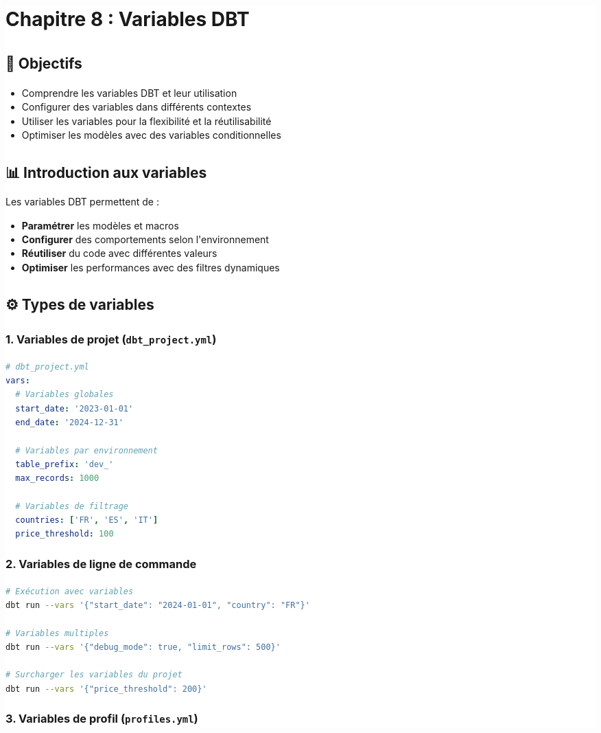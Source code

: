 # Chapitre 8 : Variables DBT

## 🎯 Objectifs
- Comprendre les variables DBT et leur utilisation
- Configurer des variables dans différents contextes
- Utiliser les variables pour la flexibilité et la réutilisabilité
- Optimiser les modèles avec des variables conditionnelles

## 📊 Introduction aux variables

Les variables DBT permettent de :
- **Paramétrer** les modèles et macros
- **Configurer** des comportements selon l'environnement
- **Réutiliser** du code avec différentes valeurs
- **Optimiser** les performances avec des filtres dynamiques

## ⚙️ Types de variables

### 1. Variables de projet (`dbt_project.yml`)

```yaml
# dbt_project.yml
vars:
  # Variables globales
  start_date: '2023-01-01'
  end_date: '2024-12-31'

  # Variables par environnement
  table_prefix: 'dev_'
  max_records: 1000

  # Variables de filtrage
  countries: ['FR', 'ES', 'IT']
  price_threshold: 100
```

### 2. Variables de ligne de commande

```bash
# Exécution avec variables
dbt run --vars '{"start_date": "2024-01-01", "country": "FR"}'

# Variables multiples
dbt run --vars '{"debug_mode": true, "limit_rows": 500}'

# Surcharger les variables du projet
dbt run --vars '{"price_threshold": 200}'
```

### 3. Variables de profil (`profiles.yml`)
